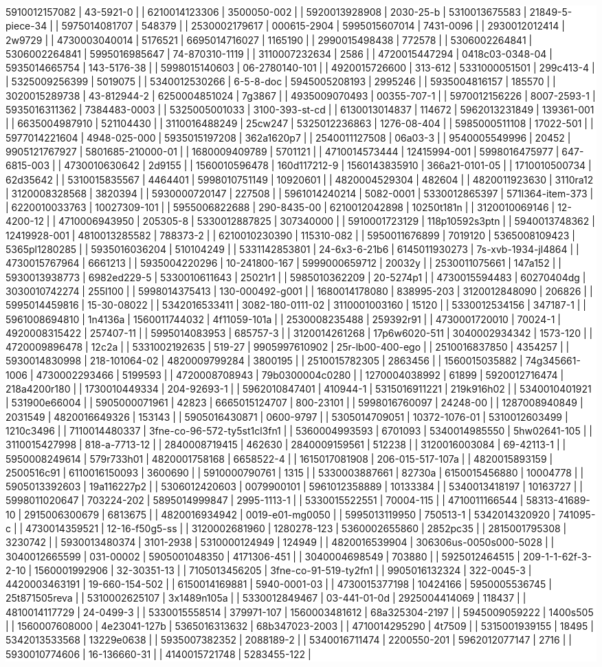 5910012157082 | 43-5921-0 |  | 6210014123306 | 3500050-002 |  | 5920013928908 | 2030-25-b | 
5310013675583 | 21849-5-piece-34 |  | 5975014081707 | 548379 |  | 2530002179617 | 000615-2904 | 
5995015607014 | 7431-0096 |  | 2930012012414 | 2w9729 |  | 4730003040014 | 5176521 | 
6695014716027 | 1165190 |  | 2990015498438 | 772578 |  | 5306002264841 | 5306002264841 | 
5995016985647 | 74-870310-1119 |  | 3110007232634 | 2586 |  | 4720015447294 | 0418c03-0348-04 | 
5935014665754 | 143-5176-38 |  | 5998015140603 | 06-2780140-101 |  | 4920015726600 | 313-612 | 
5331000051501 | 299c413-4 |  | 5325009256399 | 5019075 |  | 5340012530266 | 6-5-8-doc | 
5945005208193 | 2995246 |  | 5935004816157 | 185570 |  | 3020015289738 | 43-812944-2 | 
6250004851024 | 7g3867 |  | 4935009070493 | 00355-707-1 |  | 5970012156226 | 8007-2593-1 | 
5935016311362 | 7384483-0003 |  | 5325005001033 | 3100-393-st-cd |  | 6130013014837 | 114672 | 
5962013231849 | 139361-001 |  | 6635004987910 | 521104430 |  | 3110016488249 | 25cw247 | 
5325012236863 | 1276-08-404 |  | 5985000511108 | 17022-501 |  | 5977014221604 | 4948-025-000 | 
5935015197208 | 362a1620p7 |  | 2540011127508 | 06a03-3 |  | 9540005549996 | 20452 | 
9905121767927 | 5801685-210000-01 |  | 1680009409789 | 5701121 |  | 4710014573444 | 12415994-001 | 
5998016475977 | 647-6815-003 |  | 4730010630642 | 2d9155 |  | 1560010596478 | 160d117212-9 | 
1560143835910 | 366a21-0101-05 |  | 1710010500734 | 62d35642 |  | 5310015835567 | 4464401 | 
5998010751149 | 10920601 |  | 4820004529304 | 482604 |  | 4820011923630 | 3110ra12 | 
3120008328568 | 3820394 |  | 5930000720147 | 227508 |  | 5961014240214 | 5082-0001 | 
5330012865397 | 571l364-item-373 |  | 6220010033763 | 10027309-101 |  | 5955006822688 | 290-8435-00 | 
6210012042898 | 10250t181n |  | 3120010069146 | 12-4200-12 |  | 4710006943950 | 205305-8 | 
5330012887825 | 307340000 |  | 5910001723129 | 118p10592s3ptn |  | 5940013748362 | 12419928-001 | 
4810013285582 | 788373-2 |  | 6210010230390 | 115310-082 |  | 5950011676899 | 7019120 | 
5365008109423 | 5365pl1280285 |  | 5935016036204 | 510104249 |  | 5331142853801 | 24-6x3-6-21b6 | 
6145011930273 | 7s-xvb-1934-jl4864 |  | 4730015767964 | 6661213 |  | 5935004220296 | 10-241800-167 | 
5999000659712 | 20032y |  | 2530011075661 | 147a152 |  | 5930013938773 | 6982ed229-5 | 
5330010611643 | 25021r1 |  | 5985010362209 | 20-5274p1 |  | 4730015594483 | 60270404dg | 
3030010742274 | 255l100 |  | 5998014375413 | 130-000492-g001 |  | 1680014178080 | 838995-203 | 
3120012848090 | 206826 |  | 5995014459816 | 15-30-08022 |  | 5342016533411 | 3082-180-0111-02 | 
3110001003160 | 15120 |  | 5330012534156 | 347187-1 |  | 5961008694810 | 1n4136a | 
1560011744032 | 4f11059-101a |  | 2530008235488 | 259392r91 |  | 4730001720010 | 70024-1 | 
4920008315422 | 257407-11 |  | 5995014083953 | 685757-3 |  | 3120014261268 | 17p6w6020-511 | 
3040002934342 | 1573-120 |  | 4720009896478 | 12c2a |  | 5331002192635 | 519-27 | 
9905997610902 | 25r-lb00-400-ego |  | 2510016837850 | 4354257 |  | 5930014830998 | 218-101064-02 | 
4820009799284 | 3800195 |  | 2510015782305 | 2863456 |  | 1560015035882 | 74g345661-1006 | 
4730002293466 | 5199593 |  | 4720008708943 | 79b0300004c0280 |  | 1270004038992 | 61899 | 
5920012716474 | 218a4200r180 |  | 1730010449334 | 204-92693-1 |  | 5962010847401 | 410944-1 | 
5315016911221 | 219k916h02 |  | 5340010401921 | 531900e66004 |  | 5905000071961 | 42823 | 
6665015124707 | 800-23101 |  | 5998016760097 | 24248-00 |  | 1287008940849 | 2031549 | 
4820016649326 | 153143 |  | 5905016430871 | 0600-9797 |  | 5305014709051 | 10372-1076-01 | 
5310012603499 | 1210c3496 |  | 7110014480337 | 3fne-co-96-572-ty5st1cl3fn1 |  | 5360004993593 | 6701093 | 
5340014985550 | 5hw02641-105 |  | 3110015427998 | 818-a-7713-12 |  | 2840008719415 | 462630 | 
2840009159561 | 512238 |  | 3120016003084 | 69-42113-1 |  | 5950008249614 | 579r733h01 | 
4820001758168 | 6658522-4 |  | 1615017081908 | 206-015-517-107a |  | 4820015893159 | 2500516c91 | 
6110016150093 | 3600690 |  | 5910000790761 | 1315 |  | 5330003887661 | 82730a | 
6150015456880 | 10004778 |  | 5905013392603 | 19a116227p2 |  | 5306012420603 | 0079900101 | 
5961012358889 | 10133384 |  | 5340013418197 | 10163727 |  | 5998011020647 | 703224-202 | 
5895014999847 | 2995-1113-1 |  | 5330015522551 | 70004-115 |  | 4710011166544 | 58313-41689-10 | 
2915006300679 | 6813675 |  | 4820016934942 | 0019-e01-mg0050 |  | 5995013119950 | 750513-1 | 
5342014320920 | 741095-c |  | 4730014359521 | 12-16-f50g5-ss |  | 3120002681960 | 1280278-123 | 
5360002655860 | 2852pc35 |  | 2815001795308 | 3230742 |  | 5930013480374 | 3101-2938 | 
5310000124949 | 124949 |  | 4820016539904 | 306306us-0050s000-5028 |  | 3040012665599 | 031-00002 | 
5905001048350 | 4171306-451 |  | 3040004698549 | 703880 |  | 5925012464515 | 209-1-1-62f-3-2-10 | 
1560001992906 | 32-30351-13 |  | 7105013456205 | 3fne-co-91-519-ty2fn1 |  | 9905016132324 | 322-0045-3 | 
4420003463191 | 19-660-154-502 |  | 6150014169881 | 5940-0001-03 |  | 4730015377198 | 10424166 | 
5950005536745 | 25t871505reva |  | 5310002625107 | 3x1489n105a |  | 5330012849467 | 03-441-01-0d | 
2925004414069 | 118437 |  | 4810014117729 | 24-0499-3 |  | 5330015558514 | 379971-107 | 
1560003481612 | 68a325304-2197 |  | 5945009059222 | 1400s505 |  | 1560007608000 | 4e23041-127b | 
5365016313632 | 68b347023-2003 |  | 4710014295290 | 4t7509 |  | 5315001939155 | 18495 | 
5342013533568 | 13229e0638 |  | 5935007382352 | 2088189-2 |  | 5340016711474 | 2200550-201 | 
5962012077147 | 2716 |  | 5930010774606 | 16-136660-31 |  | 4140015721748 | 5283455-122 | 